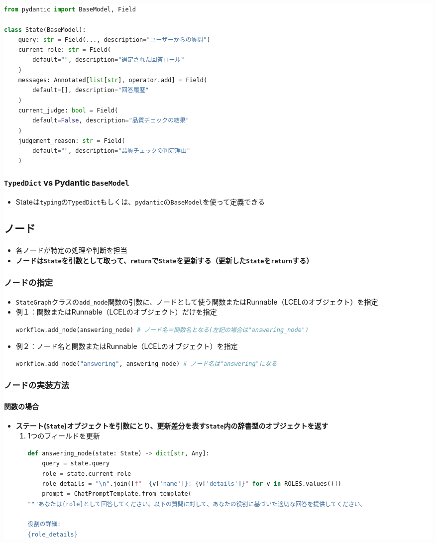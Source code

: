   ```python
  from pydantic import BaseModel, Field

  class State(BaseModel):
      query: str = Field(..., description="ユーザーからの質問")
      current_role: str = Field(
          default="", description="選定された回答ロール"
      )
      messages: Annotated[list[str], operator.add] = Field(
          default=[], description="回答履歴"
      )
      current_judge: bool = Field(
          default=False, description="品質チェックの結果"
      )
      judgement_reason: str = Field(
          default="", description="品質チェックの判定理由"
      )
  ```

### `TypedDict` vs Pydantic `BaseModel`
- Stateは`typing`の`TypedDict`もしくは、`pydantic`の`BaseModel`を使って定義できる

## ノード
- 各ノードが特定の処理や判断を担当
- **ノードは`State`を引数として取って、`return`で`State`を更新する（更新した`State`を`return`する）**
### ノードの指定
- `StateGraph`クラスの`add_node`関数の引数に、ノードとして使う関数またはRunnable（LCELのオブジェクト）を指定
- 例１：関数またはRunnable（LCELのオブジェクト）だけを指定  
  ```python
  workflow.add_node(answering_node) # ノード名＝関数名となる(左記の場合は"answering_node")
  ```
- 例２：ノード名と関数またはRunnable（LCELのオブジェクト）を指定  
  ```python
  workflow.add_node("answering", answering_node) # ノード名は"answering"になる
  ```  
### ノードの実装方法
#### 関数の場合
- **ステート(`State`)オブジェクトを引数にとり、更新差分を表す`State`内の辞書型のオブジェクトを返す**  
  1. 1つのフィールドを更新  
     ```python
     def answering_node(state: State) -> dict[str, Any]:
         query = state.query
         role = state.current_role
         role_details = "\n".join([f"- {v['name']}: {v['details']}" for v in ROLES.values()])
         prompt = ChatPromptTemplate.from_template(
     """あなたは{role}として回答してください。以下の質問に対して、あなたの役割に基づいた適切な回答を提供してください。

     役割の詳細:
     {role_details}
